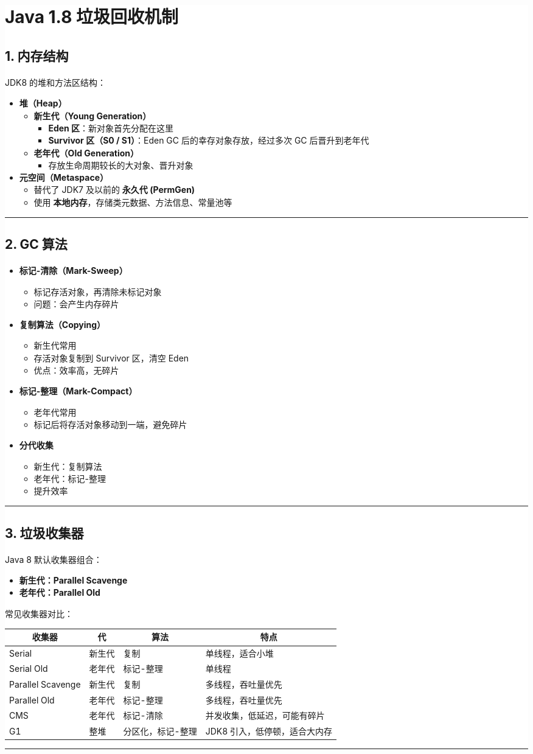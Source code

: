 # Java 1.8 垃圾回收机制

## 1. 内存结构

JDK8 的堆和方法区结构：

- **堆（Heap）**
  - **新生代（Young Generation）**
    - **Eden 区**：新对象首先分配在这里
    - **Survivor 区（S0 / S1）**：Eden GC 后的幸存对象存放，经过多次 GC 后晋升到老年代
  - **老年代（Old Generation）**
    - 存放生命周期较长的大对象、晋升对象
- **元空间（Metaspace）**
  - 替代了 JDK7 及以前的 **永久代 (PermGen)**
  - 使用 **本地内存**，存储类元数据、方法信息、常量池等

---

## 2. GC 算法

- **标记-清除（Mark-Sweep）**
  - 标记存活对象，再清除未标记对象
  - 问题：会产生内存碎片

- **复制算法（Copying）**
  - 新生代常用
  - 存活对象复制到 Survivor 区，清空 Eden
  - 优点：效率高，无碎片

- **标记-整理（Mark-Compact）**
  - 老年代常用
  - 标记后将存活对象移动到一端，避免碎片

- **分代收集**
  - 新生代：复制算法
  - 老年代：标记-整理
  - 提升效率

---

## 3. 垃圾收集器

Java 8 默认收集器组合：

- **新生代：Parallel Scavenge**
- **老年代：Parallel Old**

常见收集器对比：

| 收集器 | 代 | 算法 | 特点 |
|--------|----|------|------|
| Serial | 新生代 | 复制 | 单线程，适合小堆 |
| Serial Old | 老年代 | 标记-整理 | 单线程 |
| Parallel Scavenge | 新生代 | 复制 | 多线程，吞吐量优先 |
| Parallel Old | 老年代 | 标记-整理 | 多线程，吞吐量优先 |
| CMS | 老年代 | 标记-清除 | 并发收集，低延迟，可能有碎片 |
| G1 | 整堆 | 分区化，标记-整理 | JDK8 引入，低停顿，适合大内存 |

---
